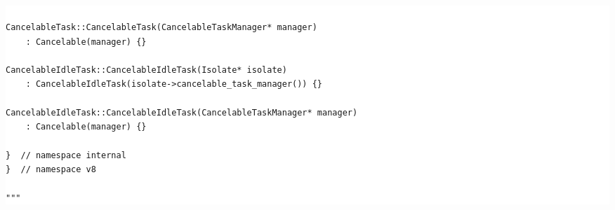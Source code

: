 ```

CancelableTask::CancelableTask(CancelableTaskManager* manager)
    : Cancelable(manager) {}

CancelableIdleTask::CancelableIdleTask(Isolate* isolate)
    : CancelableIdleTask(isolate->cancelable_task_manager()) {}

CancelableIdleTask::CancelableIdleTask(CancelableTaskManager* manager)
    : Cancelable(manager) {}

}  // namespace internal
}  // namespace v8

"""

```